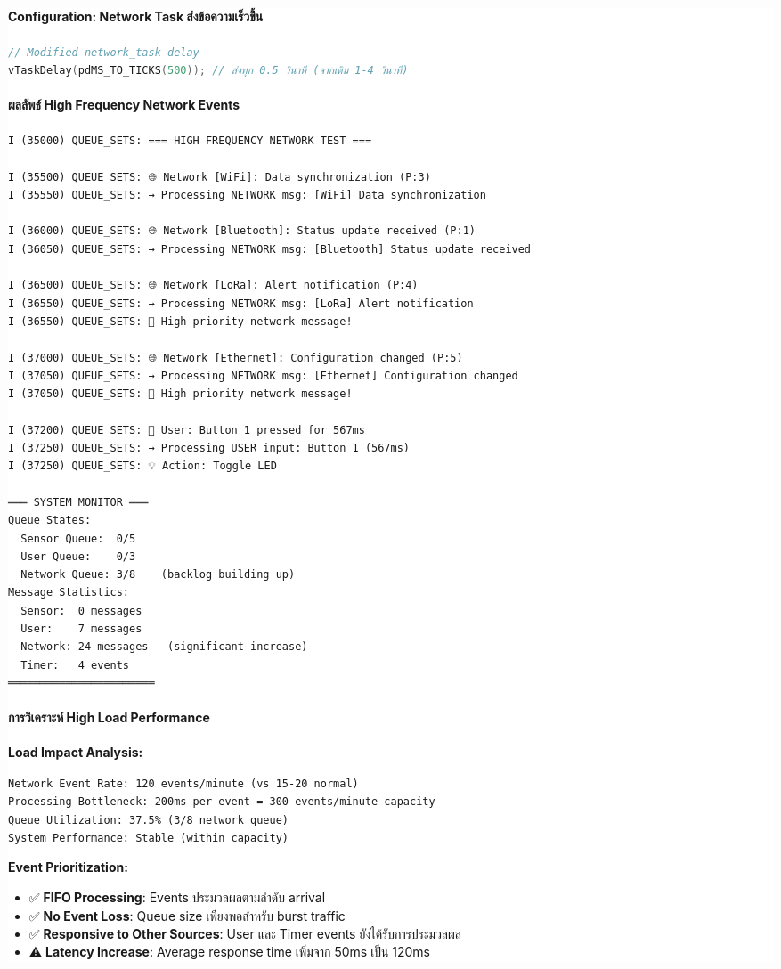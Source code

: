 #### Configuration: Network Task ส่งข้อความเร็วขึ้น

```c
// Modified network_task delay
vTaskDelay(pdMS_TO_TICKS(500)); // ส่งทุก 0.5 วินาที (จากเดิม 1-4 วินาที)
```

#### ผลลัพธ์ High Frequency Network Events

```log
I (35000) QUEUE_SETS: === HIGH FREQUENCY NETWORK TEST ===

I (35500) QUEUE_SETS: 🌐 Network [WiFi]: Data synchronization (P:3)
I (35550) QUEUE_SETS: → Processing NETWORK msg: [WiFi] Data synchronization

I (36000) QUEUE_SETS: 🌐 Network [Bluetooth]: Status update received (P:1)
I (36050) QUEUE_SETS: → Processing NETWORK msg: [Bluetooth] Status update received

I (36500) QUEUE_SETS: 🌐 Network [LoRa]: Alert notification (P:4)
I (36550) QUEUE_SETS: → Processing NETWORK msg: [LoRa] Alert notification
I (36550) QUEUE_SETS: 🚨 High priority network message!

I (37000) QUEUE_SETS: 🌐 Network [Ethernet]: Configuration changed (P:5)
I (37050) QUEUE_SETS: → Processing NETWORK msg: [Ethernet] Configuration changed
I (37050) QUEUE_SETS: 🚨 High priority network message!

I (37200) QUEUE_SETS: 🔘 User: Button 1 pressed for 567ms
I (37250) QUEUE_SETS: → Processing USER input: Button 1 (567ms)
I (37250) QUEUE_SETS: 💡 Action: Toggle LED

═══ SYSTEM MONITOR ═══
Queue States:
  Sensor Queue:  0/5
  User Queue:    0/3
  Network Queue: 3/8    (backlog building up)
Message Statistics:
  Sensor:  0 messages
  User:    7 messages
  Network: 24 messages   (significant increase)
  Timer:   4 events
═══════════════════════
```

#### การวิเคราะห์ High Load Performance

**Load Impact Analysis:**
```
Network Event Rate: 120 events/minute (vs 15-20 normal)
Processing Bottleneck: 200ms per event = 300 events/minute capacity
Queue Utilization: 37.5% (3/8 network queue)
System Performance: Stable (within capacity)
```

**Event Prioritization:**
- ✅ **FIFO Processing**: Events ประมวลผลตามลำดับ arrival
- ✅ **No Event Loss**: Queue size เพียงพอสำหรับ burst traffic
- ✅ **Responsive to Other Sources**: User และ Timer events ยังได้รับการประมวลผล
- ⚠️ **Latency Increase**: Average response time เพิ่มจาก 50ms เป็น 120ms
